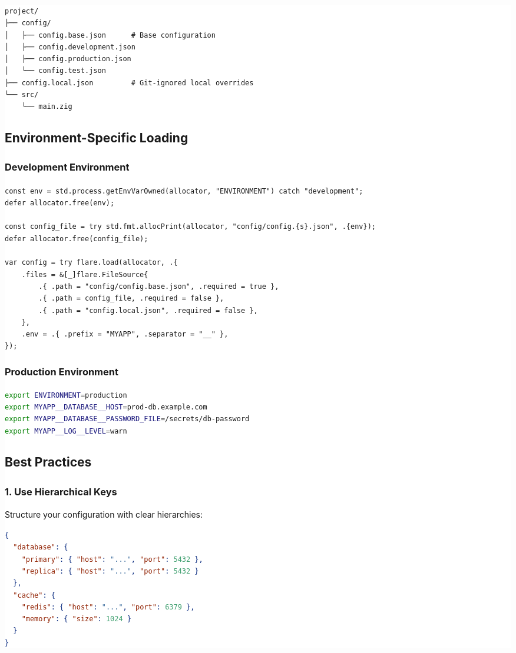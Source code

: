 ```
project/
├── config/
│   ├── config.base.json      # Base configuration
│   ├── config.development.json
│   ├── config.production.json
│   └── config.test.json
├── config.local.json         # Git-ignored local overrides
└── src/
    └── main.zig
```

## Environment-Specific Loading

### Development Environment

```zig
const env = std.process.getEnvVarOwned(allocator, "ENVIRONMENT") catch "development";
defer allocator.free(env);

const config_file = try std.fmt.allocPrint(allocator, "config/config.{s}.json", .{env});
defer allocator.free(config_file);

var config = try flare.load(allocator, .{
    .files = &[_]flare.FileSource{
        .{ .path = "config/config.base.json", .required = true },
        .{ .path = config_file, .required = false },
        .{ .path = "config.local.json", .required = false },
    },
    .env = .{ .prefix = "MYAPP", .separator = "__" },
});
```

### Production Environment

```bash
export ENVIRONMENT=production
export MYAPP__DATABASE__HOST=prod-db.example.com
export MYAPP__DATABASE__PASSWORD_FILE=/secrets/db-password
export MYAPP__LOG__LEVEL=warn
```

## Best Practices

### 1. Use Hierarchical Keys

Structure your configuration with clear hierarchies:

```json
{
  "database": {
    "primary": { "host": "...", "port": 5432 },
    "replica": { "host": "...", "port": 5432 }
  },
  "cache": {
    "redis": { "host": "...", "port": 6379 },
    "memory": { "size": 1024 }
  }
}
```
